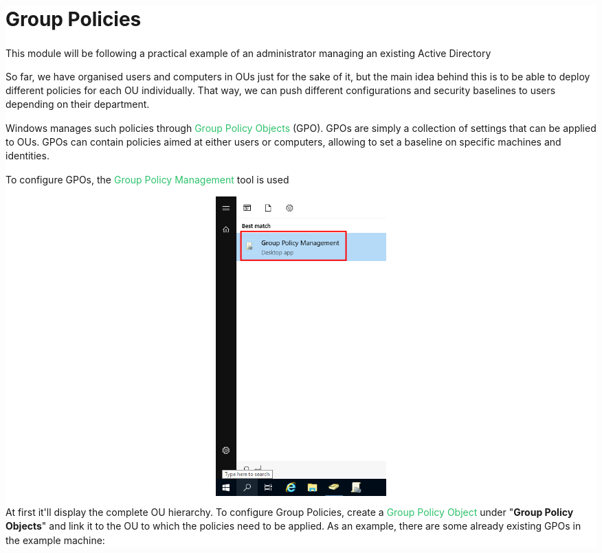 # Group Policies

This module will be following a practical example of an administrator managing an existing Active Directory

So far, we have organised users and computers in OUs just for the sake of it, but the main idea behind this is to be able to deploy different policies for each OU individually. That way, we can push different configurations and security baselines to users depending on their department.

Windows manages such policies through <span style="color: #2dc26b;">Group Policy Objects</span> (GPO). GPOs are simply a collection of settings that can be applied to OUs. GPOs can contain policies aimed at either users or computers, allowing to set a baseline on specific machines and identities.

To configure GPOs, the <span style="color: #2dc26b;">Group Policy Management</span> tool is used

<img src="../../_resources/b19052c41e27fbbb2651038cede63e11.png" alt="b19052c41e27fbbb2651038cede63e11.png" width="249" height="436" class="jop-noMdConv" style="display: block; margin: 0 auto;">

At first it'll display the complete OU hierarchy. To configure Group Policies, create a <span style="color: #2dc26b;">Group Policy Object</span> under "**Group Policy Objects**" and link it to the OU to which the policies need to be applied. As an example, there are some already existing GPOs in the example machine:
